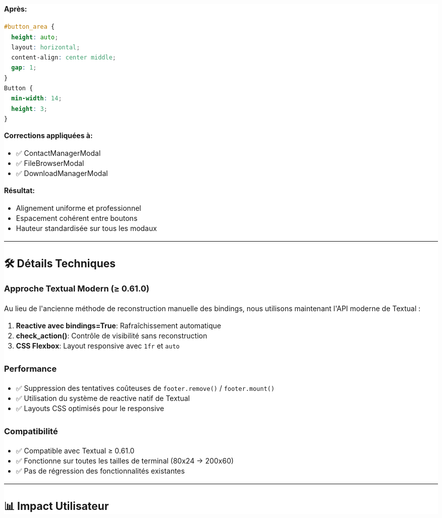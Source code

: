 **Après:**

```css
#button_area {
  height: auto;
  layout: horizontal;
  content-align: center middle;
  gap: 1;
}
Button {
  min-width: 14;
  height: 3;
}
```

**Corrections appliquées à:**

- ✅ ContactManagerModal
- ✅ FileBrowserModal
- ✅ DownloadManagerModal

**Résultat:**

- Alignement uniforme et professionnel
- Espacement cohérent entre boutons
- Hauteur standardisée sur tous les modaux

---

## 🛠️ Détails Techniques

### Approche Textual Modern (≥ 0.61.0)

Au lieu de l'ancienne méthode de reconstruction manuelle des bindings, nous utilisons maintenant l'API moderne de Textual :

1. **Reactive avec bindings=True**: Rafraîchissement automatique
2. **check_action()**: Contrôle de visibilité sans reconstruction
3. **CSS Flexbox**: Layout responsive avec `1fr` et `auto`

### Performance

- ✅ Suppression des tentatives coûteuses de `footer.remove()` / `footer.mount()`
- ✅ Utilisation du système de reactive natif de Textual
- ✅ Layouts CSS optimisés pour le responsive

### Compatibilité

- ✅ Compatible avec Textual ≥ 0.61.0
- ✅ Fonctionne sur toutes les tailles de terminal (80x24 → 200x60)
- ✅ Pas de régression des fonctionnalités existantes

---

## 📊 Impact Utilisateur

